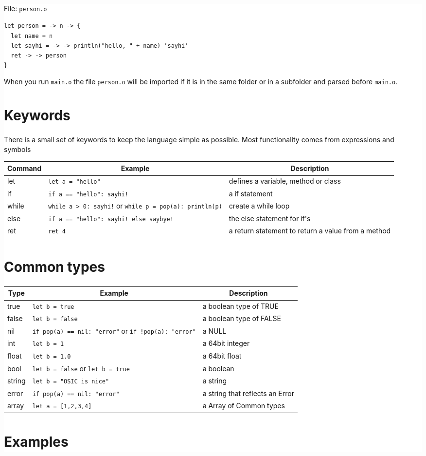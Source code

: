 File: `person.o`
```
let person = -> n -> { 
  let name = n
  let sayhi = -> -> println("hello, " + name) 'sayhi'
  ret -> -> person
}
```

When you run `main.o` the file `person.o` will be imported if it is in the same folder or in a subfolder and parsed before `main.o`.


# Keywords
There is a small set of keywords to keep the language simple as possible. Most functionality comes from expressions and symbols

|Command |Example  | Description|
--- | --- | ---
|let|`let a = "hello"`|defines a variable, method or class|
|if|`if a == "hello": sayhi!`|a if statement|
|while|`while a > 0: sayhi!` or `while p = pop(a): println(p)`|create a while loop|
|else|`if a == "hello": sayhi! else saybye!`|the else statement for if's|
|ret|`ret 4`|a return statement to return a value from a method| 

# Common types

|Type |Example  | Description|
--- | --- | ---
|true| `let b = true` |a boolean type of TRUE|
|false| `let b = false` | a boolean type of FALSE|
|nil| `if pop(a) == nil: "error"` or `if !pop(a): "error"`| a NULL |type|
|int|`let b = 1`|a 64bit integer|
|float|`let b = 1.0`|a 64bit float|
|bool|`let b = false` or `let b = true`|a boolean|
|string|`let b = "OSIC is nice"`|a string|
|error|`if pop(a) == nil: "error"`|a string that reflects an Error|
|array|`let a = [1,2,3,4]`|a Array of Common types|

# Examples
